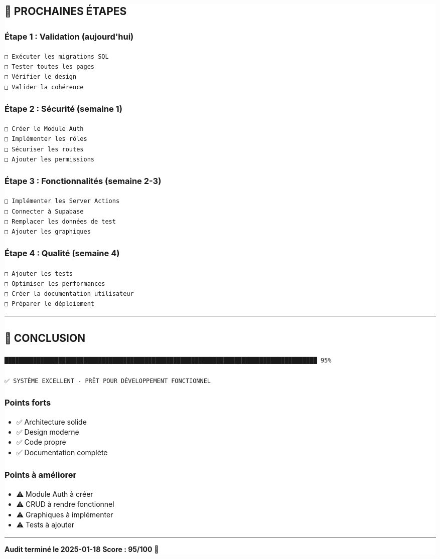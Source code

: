 
## 🚀 PROCHAINES ÉTAPES

### Étape 1 : Validation (aujourd'hui)
```
□ Exécuter les migrations SQL
□ Tester toutes les pages
□ Vérifier le design
□ Valider la cohérence
```

### Étape 2 : Sécurité (semaine 1)
```
□ Créer le Module Auth
□ Implémenter les rôles
□ Sécuriser les routes
□ Ajouter les permissions
```

### Étape 3 : Fonctionnalités (semaine 2-3)
```
□ Implémenter les Server Actions
□ Connecter à Supabase
□ Remplacer les données de test
□ Ajouter les graphiques
```

### Étape 4 : Qualité (semaine 4)
```
□ Ajouter les tests
□ Optimiser les performances
□ Créer la documentation utilisateur
□ Préparer le déploiement
```

---

## 🎉 CONCLUSION

```
███████████████████████████████████████████████████████████████████████████████████████ 95%

✅ SYSTÈME EXCELLENT - PRÊT POUR DÉVELOPPEMENT FONCTIONNEL
```

### Points forts
- ✅ Architecture solide
- ✅ Design moderne
- ✅ Code propre
- ✅ Documentation complète

### Points à améliorer
- ⚠️ Module Auth à créer
- ⚠️ CRUD à rendre fonctionnel
- ⚠️ Graphiques à implémenter
- ⚠️ Tests à ajouter

---

**Audit terminé le 2025-01-18**
**Score : 95/100** 🎉

